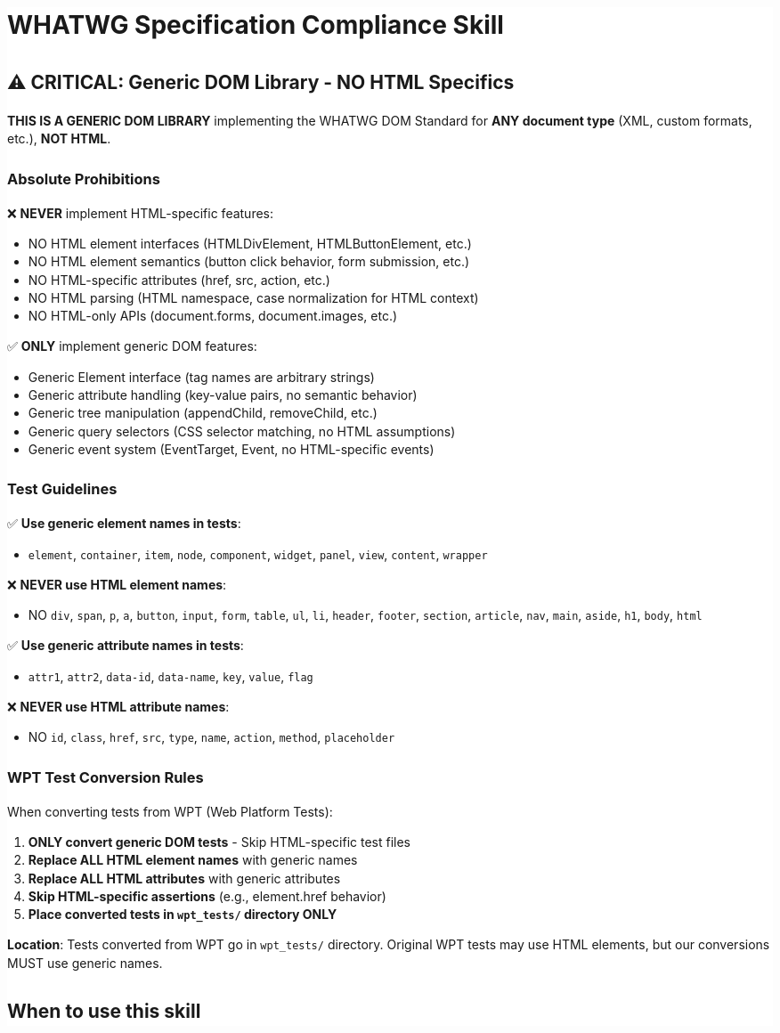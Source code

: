 # WHATWG Specification Compliance Skill

## ⚠️ CRITICAL: Generic DOM Library - NO HTML Specifics

**THIS IS A GENERIC DOM LIBRARY** implementing the WHATWG DOM Standard for **ANY document type** (XML, custom formats, etc.), **NOT HTML**.

### Absolute Prohibitions

❌ **NEVER** implement HTML-specific features:
- NO HTML element interfaces (HTMLDivElement, HTMLButtonElement, etc.)
- NO HTML element semantics (button click behavior, form submission, etc.)
- NO HTML-specific attributes (href, src, action, etc.)
- NO HTML parsing (HTML namespace, case normalization for HTML context)
- NO HTML-only APIs (document.forms, document.images, etc.)

✅ **ONLY** implement generic DOM features:
- Generic Element interface (tag names are arbitrary strings)
- Generic attribute handling (key-value pairs, no semantic behavior)
- Generic tree manipulation (appendChild, removeChild, etc.)
- Generic query selectors (CSS selector matching, no HTML assumptions)
- Generic event system (EventTarget, Event, no HTML-specific events)

### Test Guidelines

✅ **Use generic element names in tests**:
- `element`, `container`, `item`, `node`, `component`, `widget`, `panel`, `view`, `content`, `wrapper`

❌ **NEVER use HTML element names**:
- NO `div`, `span`, `p`, `a`, `button`, `input`, `form`, `table`, `ul`, `li`, `header`, `footer`, `section`, `article`, `nav`, `main`, `aside`, `h1`, `body`, `html`

✅ **Use generic attribute names in tests**:
- `attr1`, `attr2`, `data-id`, `data-name`, `key`, `value`, `flag`

❌ **NEVER use HTML attribute names**:
- NO `id`, `class`, `href`, `src`, `type`, `name`, `action`, `method`, `placeholder`

### WPT Test Conversion Rules

When converting tests from WPT (Web Platform Tests):

1. **ONLY convert generic DOM tests** - Skip HTML-specific test files
2. **Replace ALL HTML element names** with generic names
3. **Replace ALL HTML attributes** with generic attributes
4. **Skip HTML-specific assertions** (e.g., element.href behavior)
5. **Place converted tests in `wpt_tests/` directory ONLY**

**Location**: Tests converted from WPT go in `wpt_tests/` directory. Original WPT tests may use HTML elements, but our conversions MUST use generic names.

## When to use this skill
